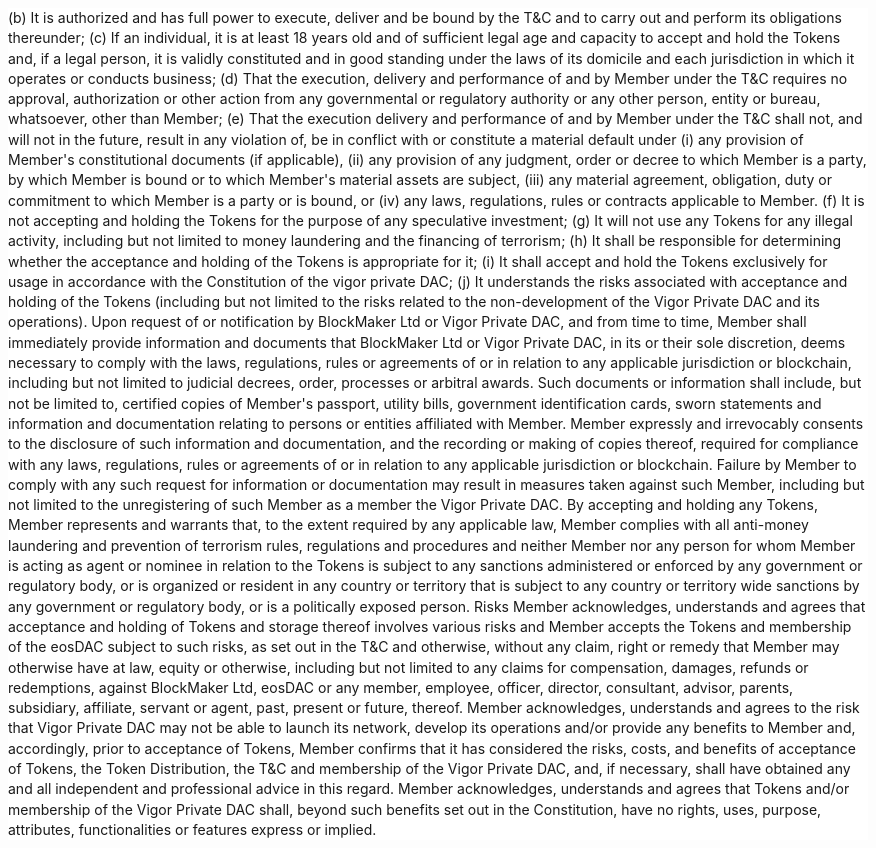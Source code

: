    (b) It is authorized and has full power to execute, deliver and be bound by the T&C and to carry out and perform its obligations thereunder;
   (c) If an individual, it is at least 18 years old and of sufficient legal age and capacity to accept and hold the Tokens and, if a legal person, it is validly constituted and in good standing under the laws of its domicile and each jurisdiction in which it operates or conducts business;
   (d) That the execution, delivery and performance of and by Member under the T&C requires no approval, authorization or other action from any governmental or regulatory authority or any other person, entity or bureau, whatsoever, other than Member;
   (e) That the execution delivery and performance of and by Member under the T&C shall not, and will not in the future, result in any violation of, be in conflict with or constitute a material default under (i) any provision of Member's constitutional documents (if applicable), (ii) any provision of any judgment, order or decree to which Member is a party, by which Member is bound or to which Member's material assets are subject, (iii) any material agreement, obligation, duty or commitment to which Member is a party or is bound, or (iv) any laws, regulations, rules or contracts applicable to Member.
   (f) It is not accepting and holding the Tokens for the purpose of any speculative investment;
   (g) It will not use any Tokens for any illegal activity, including but not limited to money laundering and the financing of terrorism;
   (h) It shall be responsible for determining whether the acceptance and holding of the Tokens is appropriate for it;
   (i) It shall accept and hold the Tokens exclusively for usage in accordance with the Constitution of the vigor private DAC;
   (j) It understands the risks associated with acceptance and holding of the Tokens (including but not limited to the risks related to the non-development of the Vigor Private DAC and its operations).
Upon request of or notification by BlockMaker Ltd or Vigor Private DAC, and from time to time, Member shall immediately provide information and documents that BlockMaker Ltd or Vigor Private DAC, in its or their sole discretion, deems necessary to comply with the laws, regulations, rules or agreements of or in relation to any applicable jurisdiction or blockchain, including but not limited to judicial decrees, order, processes or arbitral awards. Such documents or information shall include, but not be limited to, certified copies of Member's passport, utility bills, government identification cards, sworn statements and information and documentation relating to persons or entities affiliated with Member. Member expressly and irrevocably consents to the disclosure of such information and documentation, and the recording or making of copies thereof, required for compliance with any laws, regulations, rules or agreements of or in relation to any applicable jurisdiction or blockchain. Failure by Member to comply with any such request for information or documentation may result in measures taken against such Member, including but not limited to the unregistering of such Member as a member the Vigor Private DAC.
By accepting and holding any Tokens, Member represents and warrants that, to the extent required by any applicable law, Member complies with all anti-money laundering and prevention of terrorism rules, regulations and procedures and neither Member nor any person for whom Member is acting as agent or nominee in relation to the Tokens is subject to any sanctions administered or enforced by any government or regulatory body, or is organized or resident in any country or territory that is subject to any country or territory wide sanctions by any government or regulatory body, or is a politically exposed person.
Risks
Member acknowledges, understands and agrees that acceptance and holding of Tokens and storage thereof involves various risks and Member accepts the Tokens and membership of the eosDAC subject to such risks, as set out in the T&C and otherwise, without any claim, right or remedy that Member may otherwise have at law, equity or otherwise, including but not limited to any claims for compensation, damages, refunds or redemptions, against BlockMaker Ltd, eosDAC or any member, employee, officer, director, consultant, advisor, parents, subsidiary, affiliate, servant or agent, past, present or future, thereof.
Member acknowledges, understands and agrees to the risk that Vigor Private DAC may not be able to launch its network, develop its operations and/or provide any benefits to Member and, accordingly, prior to acceptance of Tokens, Member confirms that it has considered the risks, costs, and benefits of acceptance of Tokens, the Token Distribution, the T&C and membership of the Vigor Private DAC, and, if necessary, shall have obtained any and all independent and professional advice in this regard.
Member acknowledges, understands and agrees that Tokens and/or membership of the Vigor Private DAC shall, beyond such benefits set out in the Constitution, have no rights, uses, purpose, attributes, functionalities or features express or implied.